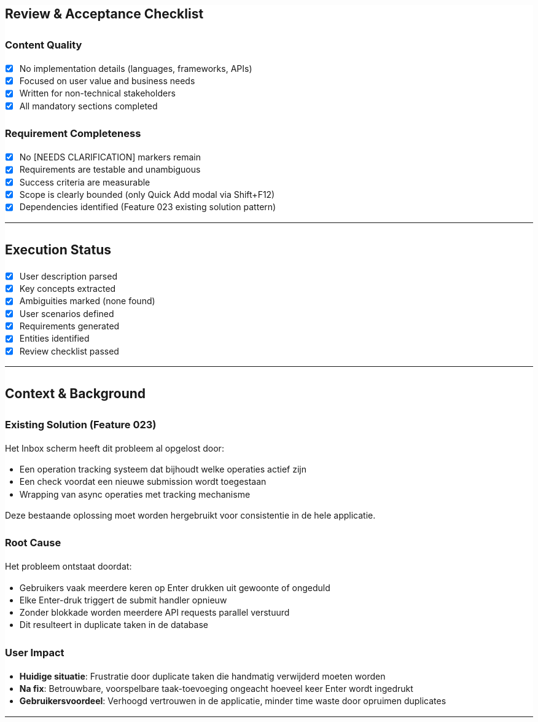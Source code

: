 
## Review & Acceptance Checklist

### Content Quality
- [x] No implementation details (languages, frameworks, APIs)
- [x] Focused on user value and business needs
- [x] Written for non-technical stakeholders
- [x] All mandatory sections completed

### Requirement Completeness
- [x] No [NEEDS CLARIFICATION] markers remain
- [x] Requirements are testable and unambiguous
- [x] Success criteria are measurable
- [x] Scope is clearly bounded (only Quick Add modal via Shift+F12)
- [x] Dependencies identified (Feature 023 existing solution pattern)

---

## Execution Status

- [x] User description parsed
- [x] Key concepts extracted
- [x] Ambiguities marked (none found)
- [x] User scenarios defined
- [x] Requirements generated
- [x] Entities identified
- [x] Review checklist passed

---

## Context & Background

### Existing Solution (Feature 023)
Het Inbox scherm heeft dit probleem al opgelost door:
- Een operation tracking systeem dat bijhoudt welke operaties actief zijn
- Een check voordat een nieuwe submission wordt toegestaan
- Wrapping van async operaties met tracking mechanisme

Deze bestaande oplossing moet worden hergebruikt voor consistentie in de hele applicatie.

### Root Cause
Het probleem ontstaat doordat:
- Gebruikers vaak meerdere keren op Enter drukken uit gewoonte of ongeduld
- Elke Enter-druk triggert de submit handler opnieuw
- Zonder blokkade worden meerdere API requests parallel verstuurd
- Dit resulteert in duplicate taken in de database

### User Impact
- **Huidige situatie**: Frustratie door duplicate taken die handmatig verwijderd moeten worden
- **Na fix**: Betrouwbare, voorspelbare taak-toevoeging ongeacht hoeveel keer Enter wordt ingedrukt
- **Gebruikersvoordeel**: Verhoogd vertrouwen in de applicatie, minder time waste door opruimen duplicates

---